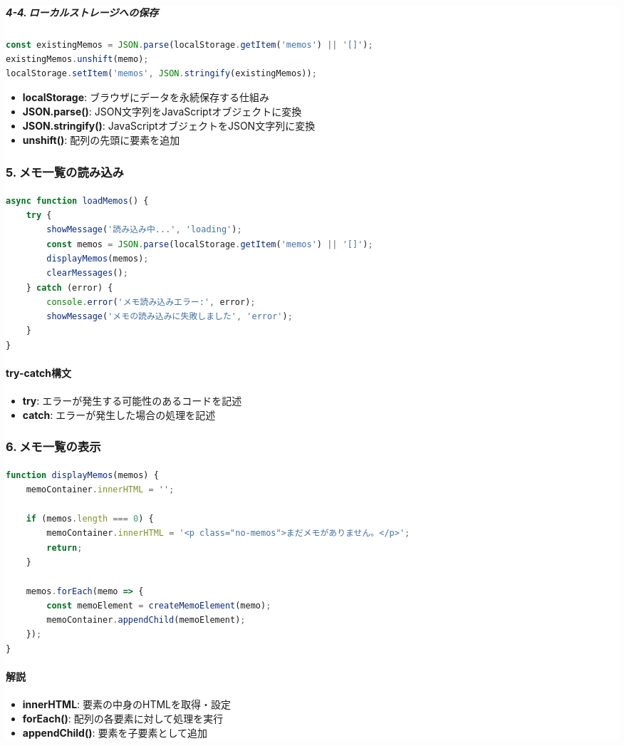 ##### 4-4. ローカルストレージへの保存
```javascript
const existingMemos = JSON.parse(localStorage.getItem('memos') || '[]');
existingMemos.unshift(memo);
localStorage.setItem('memos', JSON.stringify(existingMemos));
```
- **localStorage**: ブラウザにデータを永続保存する仕組み
- **JSON.parse()**: JSON文字列をJavaScriptオブジェクトに変換
- **JSON.stringify()**: JavaScriptオブジェクトをJSON文字列に変換
- **unshift()**: 配列の先頭に要素を追加

### 5. メモ一覧の読み込み
```javascript
async function loadMemos() {
    try {
        showMessage('読み込み中...', 'loading');
        const memos = JSON.parse(localStorage.getItem('memos') || '[]');
        displayMemos(memos);
        clearMessages();
    } catch (error) {
        console.error('メモ読み込みエラー:', error);
        showMessage('メモの読み込みに失敗しました', 'error');
    }
}
```

#### try-catch構文
- **try**: エラーが発生する可能性のあるコードを記述
- **catch**: エラーが発生した場合の処理を記述

### 6. メモ一覧の表示
```javascript
function displayMemos(memos) {
    memoContainer.innerHTML = '';
    
    if (memos.length === 0) {
        memoContainer.innerHTML = '<p class="no-memos">まだメモがありません。</p>';
        return;
    }
    
    memos.forEach(memo => {
        const memoElement = createMemoElement(memo);
        memoContainer.appendChild(memoElement);
    });
}
```

#### 解説
- **innerHTML**: 要素の中身のHTMLを取得・設定
- **forEach()**: 配列の各要素に対して処理を実行
- **appendChild()**: 要素を子要素として追加
